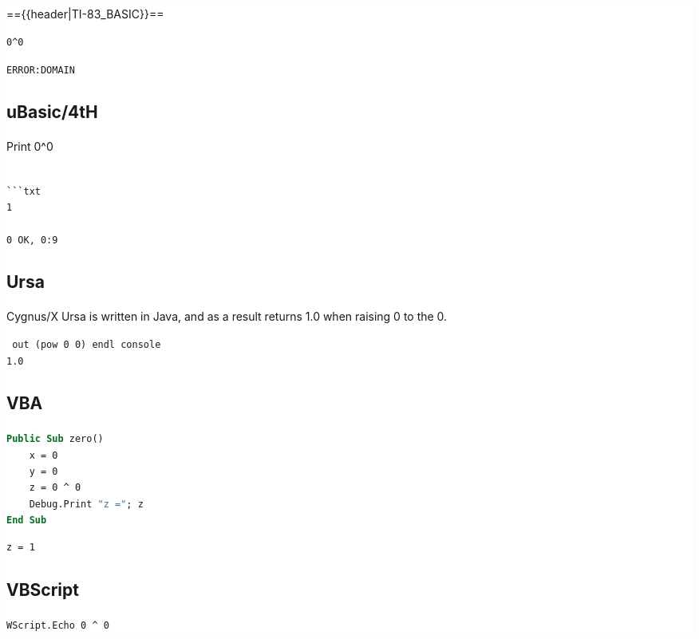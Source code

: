 
=={{header|TI-83_BASIC}}==

```tibasic
0^0
```

```txt
ERROR:DOMAIN
```



## uBasic/4tH

<lang>Print 0^0
```

```txt
1

0 OK, 0:9
```



## Ursa

Cygnus/X Ursa is written in Java, and as a result returns 1.0 when raising 0 to the 0.

```ursa>
 out (pow 0 0) endl console
1.0
```



## VBA


```vb
Public Sub zero()
    x = 0
    y = 0
    z = 0 ^ 0
    Debug.Print "z ="; z
End Sub
```
```txt
z = 1
```


## VBScript


```vb
WScript.Echo 0 ^ 0
```
